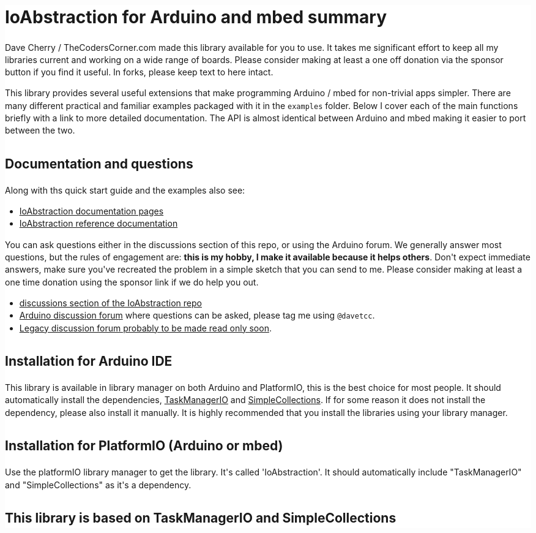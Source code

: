 # IoAbstraction for Arduino and mbed summary

Dave Cherry / TheCodersCorner.com made this library available for you to use. It takes me significant effort to keep all my libraries current and working on a wide range of boards. Please consider making at least a one off donation via the sponsor button if you find it useful. In forks, please keep text to here intact.

This library provides several useful extensions that make programming Arduino / mbed for non-trivial apps simpler. There are many different practical and familiar examples packaged with it in the `examples` folder. Below I cover each of the main functions briefly with a link to more detailed documentation. The API is almost identical between Arduino and mbed making it easier to port between the two. 

## Documentation and questions

Along with ths quick start guide and the examples also see:

* [IoAbstraction documentation pages](https://www.thecoderscorner.com/products/arduino-libraries/io-abstraction/)
* [IoAbstraction reference documentation](https://www.thecoderscorner.com/ref-docs/ioabstraction/html)

You can ask questions either in the discussions section of this repo, or using the Arduino forum. We generally answer most questions, but the rules of engagement are: **this is my hobby, I make it available because it helps others**. Don't expect immediate answers, make sure you've recreated the problem in a simple sketch that you can send to me. Please consider making at least a one time donation using the sponsor link if we do help you out.

* [discussions section of the IoAbstraction repo](https://github.com/davetcc/IoAbstraction/discussions)
* [Arduino discussion forum](https://forum.arduino.cc/) where questions can be asked, please tag me using `@davetcc`.
* [Legacy discussion forum probably to be made read only soon](https://www.thecoderscorner.com/jforum/).

## Installation for Arduino IDE

This library is available in library manager on both Arduino and PlatformIO, this is the best choice for most people. It should automatically install the dependencies, [TaskManagerIO](https://github.com/davetcc/TaskManagerIO) and [SimpleCollections](https://github.com/davetcc/SimpleCollections). If for some reason it does not install the dependency, please also install it manually. It is highly recommended that you install the libraries using your library manager.

## Installation for PlatformIO (Arduino or mbed)

Use the platformIO library manager to get the library. It's called 'IoAbstraction'. It should automatically include "TaskManagerIO" and "SimpleCollections" as it's a dependency.

## This library is based on TaskManagerIO and SimpleCollections
